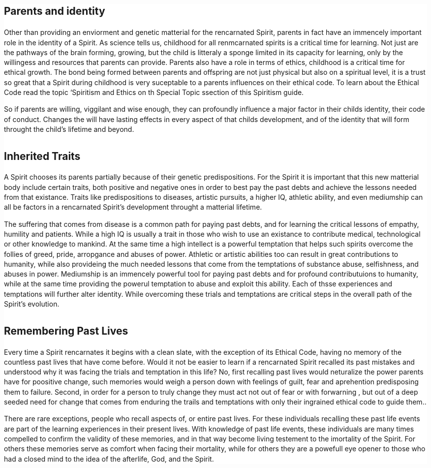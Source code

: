 ## Parents and identity

Other than providing an enviorment and genetic matterial for the rencarnated Spirit, parents in fact have an immencely important role in the identity of a Spirit. As science tells us, childhood for all renmcarnated spirits is a critical time for learning. Not just are the pathways of the brain forming, growing, but the child is litteraly a sponge limited in its capacity for learning, only by the willingess and resources that parents can provide. Parents also have a role in terms of ethics, childhood is a critical time for ethical growth. The bond being formed between parents and offspring are not just physical but also on a spiritual level, it is a trust so great that a Spirit during childhood is very suceptable to a parents influences on their ethical code. To learn about the Ethical Code read the topic ‘Spiritism and Ethics on th Special Topic ssection of this Spiritism guide.

So if parents are willing, viggilant and wise enough, they can profoundly influence a major factor in their childs identity, their code of conduct. Changes the will have lasting effects in every aspect of that childs development, and of the identity that will form throught the child’s lifetime and beyond.

## Inherited Traits

A Spirit chooses its parents partially because of their genetic predispositions. For the Spirit it is important that this new matterial body include certain traits, both positive and negative ones in order to best pay the past debts and achieve the lessons needed from that existance. Traits like predispositions to diseases, artistic pursuits, a higher IQ, athletic ability, and even mediumship can all be factors in a rencarnated Spirit’s development throught a matterial lifetime.

The suffering that comes from disease is a common path for paying past debts, and for learning the critical lessons of empathy, humility and patients. While a high IQ is usually a trait in those who wish to use an existance to contribute medical, technological or other knowledge to mankind. At the same time a high intellect is a powerful temptation that helps such spirits overcome the follies of greed, pride, arropgance and abuses of power. Athletic or artistic abilities too can result in great contributions to humanity, while also provideing the much needed lessons that come from the temptations of substance abuse, selfishness, and abuses in power. Mediumship is an immencely powerful tool for paying past debts and for profound contributuions to humanity, while at the same time providing the powerul temptation to abuse and exploit this ability. Each of thsse experiences and temptations will further alter identity. While overcoming these trials and temptations are critical steps in the overall path of the Spirit’s evolution.

## Remembering Past Lives

Every time a Spirit rencarnates it begins with a clean slate, with the exception of its Ethical Code, having no memory of the countless past lives that have come before. Would it not be easier to learn if a rencarnated Spirit recalled its past mistakes and understood why it was facing the trials and temptation in this life? No, first recalling past lives would neturalize the power parents have for poositive change, such memories would weigh a person down with feelings of guilt, fear and aprehention predisposing them to failure. Second, in order for a person to truly change they must act not out of fear or with forwarning , but out of a deep seeded need for change that comes from enduring the trails and temptations with only their ingrained ethical code to guide them..

There are rare exceptions, people who recall aspects of, or entire past lives. For these individuals recalling these past life events are part of the learning experiences in their present lives. With knowledge of past life events, these individuals are many times compelled to confirm the validity of these memories, and in that way become living testement to the imortality of the Spirit. For others these memories serve as comfort when facing their mortality, while for others they are a powefull eye opener to those who had a closed mind to the idea of the afterlife, God, and the Spirit.

